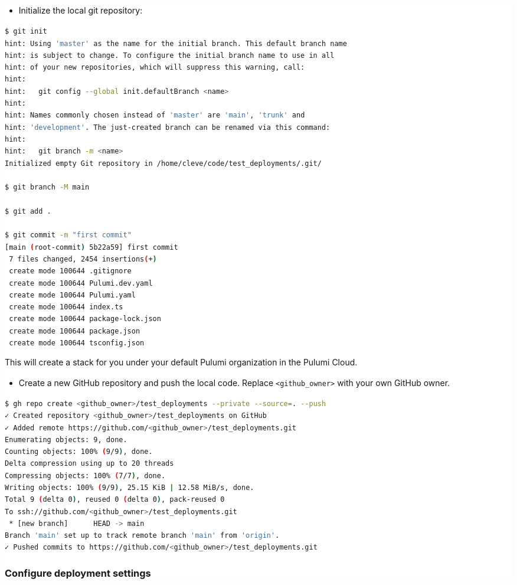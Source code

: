 * Initialize the local git repository:

```bash
$ git init
hint: Using 'master' as the name for the initial branch. This default branch name
hint: is subject to change. To configure the initial branch name to use in all
hint: of your new repositories, which will suppress this warning, call:
hint:
hint:   git config --global init.defaultBranch <name>
hint:
hint: Names commonly chosen instead of 'master' are 'main', 'trunk' and
hint: 'development'. The just-created branch can be renamed via this command:
hint:
hint:   git branch -m <name>
Initialized empty Git repository in /home/cleve/code/test_deployments/.git/

$ git branch -M main

$ git add .

$ git commit -m "first commit"
[main (root-commit) 5b22a59] first commit
 7 files changed, 2454 insertions(+)
 create mode 100644 .gitignore
 create mode 100644 Pulumi.dev.yaml
 create mode 100644 Pulumi.yaml
 create mode 100644 index.ts
 create mode 100644 package-lock.json
 create mode 100644 package.json
 create mode 100644 tsconfig.json
```

This will create a stack for you under your default Pulumi organization in the Pulumi Cloud.

* Create a new GitHub repository and push the local code.  Replace `<github_owner>` with your own GitHub owner.

```bash
$ gh repo create <github_owner>/test_deployments --private --source=. --push
✓ Created repository <github_owner>/test_deployments on GitHub
✓ Added remote https://github.com/<github_owner>/test_deployments.git
Enumerating objects: 9, done.
Counting objects: 100% (9/9), done.
Delta compression using up to 20 threads
Compressing objects: 100% (7/7), done.
Writing objects: 100% (9/9), 25.15 KiB | 12.58 MiB/s, done.
Total 9 (delta 0), reused 0 (delta 0), pack-reused 0
To ssh://github.com/<github_owner>/test_deployments.git
 * [new branch]      HEAD -> main
Branch 'main' set up to track remote branch 'main' from 'origin'.
✓ Pushed commits to https://github.com/<github_owner>/test_deployments.git
```

### Configure deployment settings
